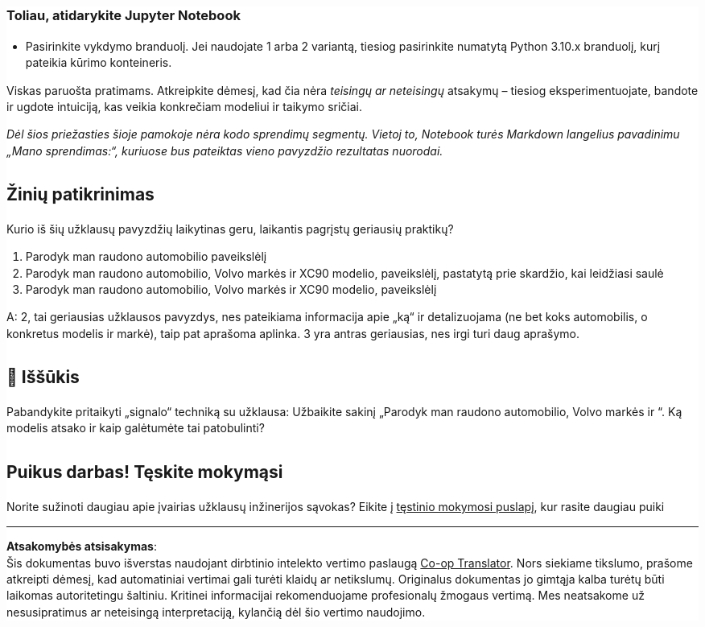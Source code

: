 ### Toliau, atidarykite Jupyter Notebook

- Pasirinkite vykdymo branduolį. Jei naudojate 1 arba 2 variantą, tiesiog pasirinkite numatytą Python 3.10.x branduolį, kurį pateikia kūrimo konteineris.

Viskas paruošta pratimams. Atkreipkite dėmesį, kad čia nėra _teisingų ar neteisingų_ atsakymų – tiesiog eksperimentuojate, bandote ir ugdote intuiciją, kas veikia konkrečiam modeliui ir taikymo sričiai.

_Dėl šios priežasties šioje pamokoje nėra kodo sprendimų segmentų. Vietoj to, Notebook turės Markdown langelius pavadinimu „Mano sprendimas:“, kuriuose bus pateiktas vieno pavyzdžio rezultatas nuorodai._

 

## Žinių patikrinimas

Kurio iš šių užklausų pavyzdžių laikytinas geru, laikantis pagrįstų geriausių praktikų?

1. Parodyk man raudono automobilio paveikslėlį
2. Parodyk man raudono automobilio, Volvo markės ir XC90 modelio, paveikslėlį, pastatytą prie skardžio, kai leidžiasi saulė
3. Parodyk man raudono automobilio, Volvo markės ir XC90 modelio, paveikslėlį

A: 2, tai geriausias užklausos pavyzdys, nes pateikiama informacija apie „ką“ ir detalizuojama (ne bet koks automobilis, o konkretus modelis ir markė), taip pat aprašoma aplinka. 3 yra antras geriausias, nes irgi turi daug aprašymo.

## 🚀 Iššūkis

Pabandykite pritaikyti „signalo“ techniką su užklausa: Užbaikite sakinį „Parodyk man raudono automobilio, Volvo markės ir “. Ką modelis atsako ir kaip galėtumėte tai patobulinti?

## Puikus darbas! Tęskite mokymąsi

Norite sužinoti daugiau apie įvairias užklausų inžinerijos sąvokas? Eikite į [tęstinio mokymosi puslapį](https://aka.ms/genai-collection?WT.mc_id=academic-105485-koreyst), kur rasite daugiau puiki

---

**Atsakomybės atsisakymas**:  
Šis dokumentas buvo išverstas naudojant dirbtinio intelekto vertimo paslaugą [Co-op Translator](https://github.com/Azure/co-op-translator). Nors siekiame tikslumo, prašome atkreipti dėmesį, kad automatiniai vertimai gali turėti klaidų ar netikslumų. Originalus dokumentas jo gimtąja kalba turėtų būti laikomas autoritetingu šaltiniu. Kritinei informacijai rekomenduojame profesionalų žmogaus vertimą. Mes neatsakome už nesusipratimus ar neteisingą interpretaciją, kylančią dėl šio vertimo naudojimo.
